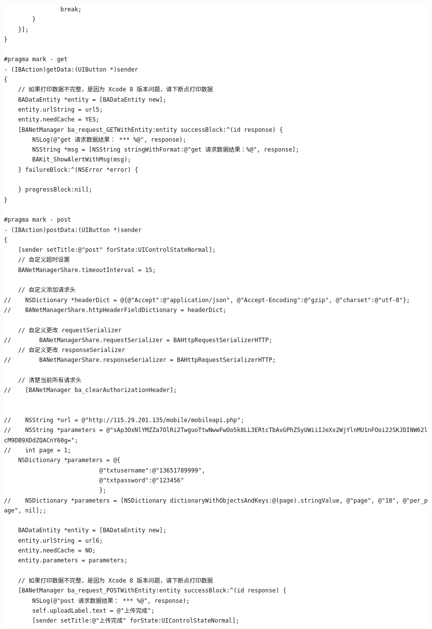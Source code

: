 ```
                break;
        }
    }];
}

#pragma mark - get
- (IBAction)getData:(UIButton *)sender
{
    // 如果打印数据不完整，是因为 Xcode 8 版本问题，请下断点打印数据
    BADataEntity *entity = [BADataEntity new];
    entity.urlString = url5;
    entity.needCache = YES;
    [BANetManager ba_request_GETWithEntity:entity successBlock:^(id response) {
        NSLog(@"get 请求数据结果： *** %@", response);
        NSString *msg = [NSString stringWithFormat:@"get 请求数据结果：%@", response];
        BAKit_ShowAlertWithMsg(msg);
    } failureBlock:^(NSError *error) {
        
    } progressBlock:nil];
}

#pragma mark - post
- (IBAction)postData:(UIButton *)sender
{
    [sender setTitle:@"post" forState:UIControlStateNormal];
    // 自定义超时设置
    BANetManagerShare.timeoutInterval = 15;
    
    // 自定义添加请求头
//    NSDictionary *headerDict = @{@"Accept":@"application/json", @"Accept-Encoding":@"gzip", @"charset":@"utf-8"};
//    BANetManagerShare.httpHeaderFieldDictionary = headerDict;
    
    // 自定义更改 requestSerializer
//        BANetManagerShare.requestSerializer = BAHttpRequestSerializerHTTP;
    // 自定义更改 responseSerializer
//        BANetManagerShare.responseSerializer = BAHttpRequestSerializerHTTP;
    
    // 清楚当前所有请求头
//    [BANetManager ba_clearAuthorizationHeader];
    
    
//    NSString *url = @"http://115.29.201.135/mobile/mobileapi.php";
//    NSString *parameters = @"sAp3OxNlYMZZa7OlRi2TwguoTtwNwwFwOo5k8LL3ERtcTbAvGPhZ5yUWiiIJeXx2WjYlnMU1nFOoi2JSKJDINW62lcM9DB9XDdZQACnY60g=";
//    int page = 1;
    NSDictionary *parameters = @{
                           @"txtusername":@"13651789999",
                           @"txtpassword":@"123456"
                           };
//    NSDictionary *parameters = [NSDictionary dictionaryWithObjectsAndKeys:@(page).stringValue, @"page", @"10", @"per_page", nil];;
    
    BADataEntity *entity = [BADataEntity new];
    entity.urlString = url6;
    entity.needCache = NO;
    entity.parameters = parameters;
    
    // 如果打印数据不完整，是因为 Xcode 8 版本问题，请下断点打印数据
    [BANetManager ba_request_POSTWithEntity:entity successBlock:^(id response) {
        NSLog(@"post 请求数据结果： *** %@", response);
        self.uploadLabel.text = @"上传完成";
        [sender setTitle:@"上传完成" forState:UIControlStateNormal];
```